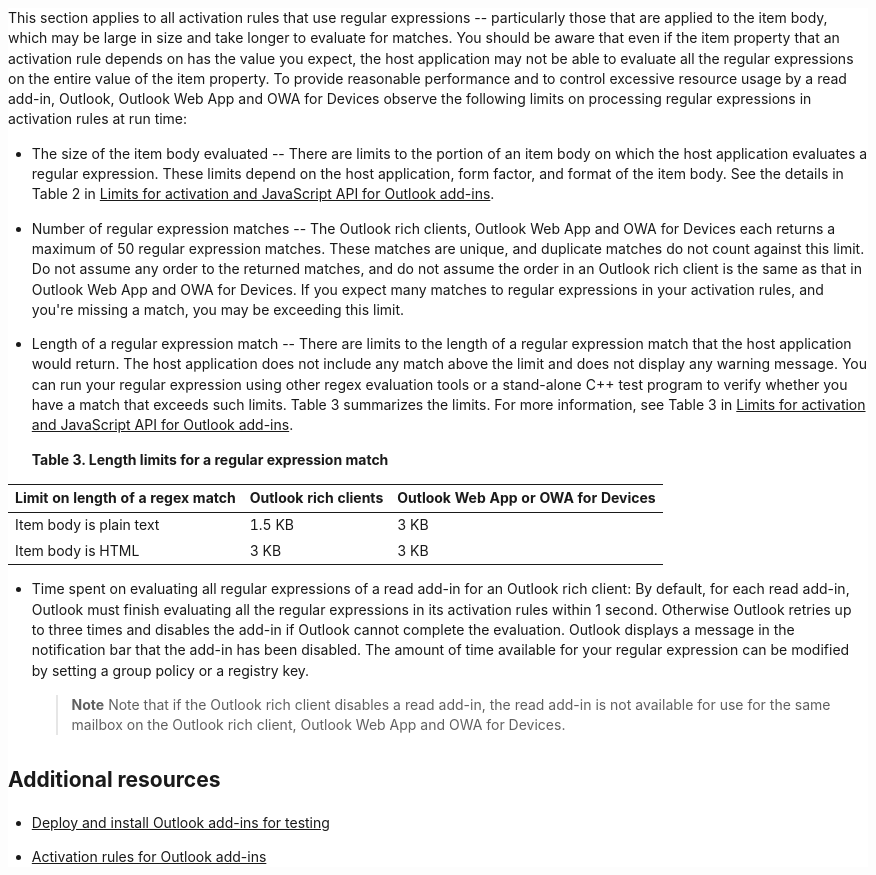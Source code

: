 
This section applies to all activation rules that use regular expressions -- particularly those that are applied to the item body, which may be large in size and take longer to evaluate for matches. You should be aware that even if the item property that an activation rule depends on has the value you expect, the host application may not be able to evaluate all the regular expressions on the entire value of the item property. To provide reasonable performance and to control excessive resource usage by a read add-in, Outlook, Outlook Web App and OWA for Devices observe the following limits on processing regular expressions in activation rules at run time:


- The size of the item body evaluated -- There are limits to the portion of an item body on which the host application evaluates a regular expression. These limits depend on the host application, form factor, and format of the item body. See the details in Table 2 in [Limits for activation and JavaScript API for Outlook add-ins](../outlook/testing/limits-for-activation-and-javascript-api-for-outlook-add-ins.md).
    
- Number of regular expression matches -- The Outlook rich clients, Outlook Web App and OWA for Devices each returns a maximum of 50 regular expression matches. These matches are unique, and duplicate matches do not count against this limit. Do not assume any order to the returned matches, and do not assume the order in an Outlook rich client is the same as that in Outlook Web App and OWA for Devices. If you expect many matches to regular expressions in your activation rules, and you're missing a match, you may be exceeding this limit.
    
- Length of a regular expression match -- There are limits to the length of a regular expression match that the host application would return. The host application does not include any match above the limit and does not display any warning message. You can run your regular expression using other regex evaluation tools or a stand-alone C++ test program to verify whether you have a match that exceeds such limits. Table 3 summarizes the limits. For more information, see Table 3 in [Limits for activation and JavaScript API for Outlook add-ins](../outlook/testing/limits-for-activation-and-javascript-api-for-outlook-add-ins.md).
    
    **Table 3. Length limits for a regular expression match**


|**Limit on length of a regex match**|**Outlook rich clients**|**Outlook Web App or OWA for Devices**|
|:-----|:-----|:-----|
|Item body is plain text|1.5 KB|3 KB|
|Item body is HTML|3 KB|3 KB|
- Time spent on evaluating all regular expressions of a read add-in for an Outlook rich client: By default, for each read add-in, Outlook must finish evaluating all the regular expressions in its activation rules within 1 second. Otherwise Outlook retries up to three times and disables the add-in if Outlook cannot complete the evaluation. Outlook displays a message in the notification bar that the add-in has been disabled. The amount of time available for your regular expression can be modified by setting a group policy or a registry key. 
    
     >**Note**  Note that if the Outlook rich client disables a read add-in, the read add-in is not available for use for the same mailbox on the Outlook rich client, Outlook Web App and OWA for Devices.

## Additional resources



- [Deploy and install Outlook add-ins for testing](../outlook/testing/testing-and-tips.md)
    
- [Activation rules for Outlook add-ins](../outlook/manifests/activation-rules.md)
    